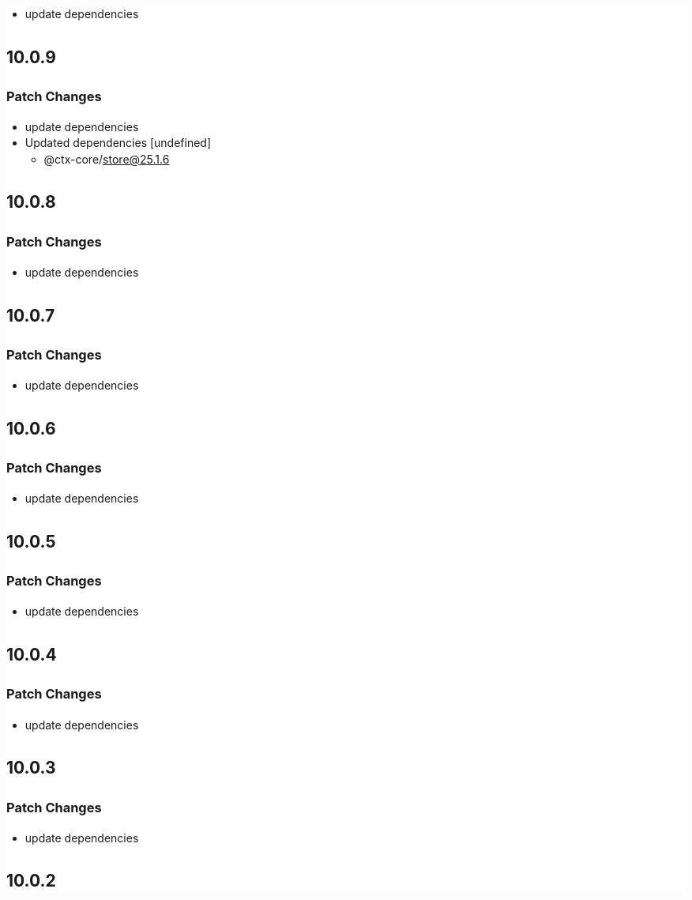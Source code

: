 - update dependencies

## 10.0.9

### Patch Changes

- update dependencies
- Updated dependencies [undefined]
  - @ctx-core/store@25.1.6

## 10.0.8

### Patch Changes

- update dependencies

## 10.0.7

### Patch Changes

- update dependencies

## 10.0.6

### Patch Changes

- update dependencies

## 10.0.5

### Patch Changes

- update dependencies

## 10.0.4

### Patch Changes

- update dependencies

## 10.0.3

### Patch Changes

- update dependencies

## 10.0.2
